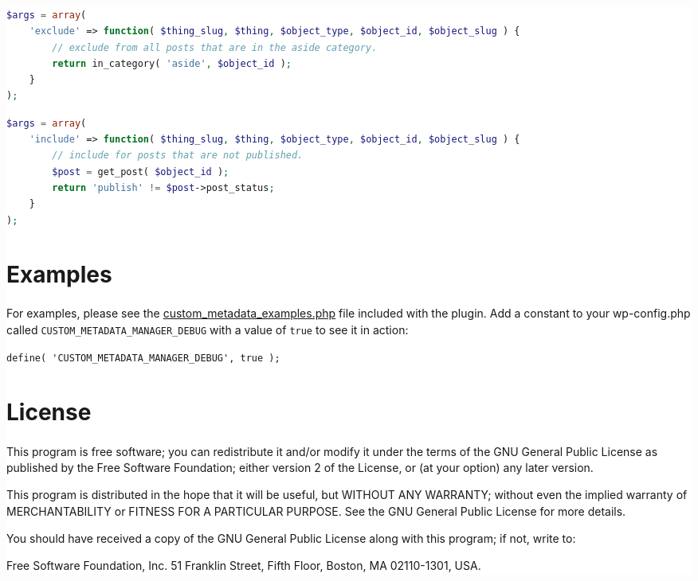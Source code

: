 ```php
$args = array(
	'exclude' => function( $thing_slug, $thing, $object_type, $object_id, $object_slug ) {
		// exclude from all posts that are in the aside category.
		return in_category( 'aside', $object_id );
	}
);
```

```php
$args = array(
	'include' => function( $thing_slug, $thing, $object_type, $object_id, $object_slug ) {
		// include for posts that are not published.
		$post = get_post( $object_id );
		return 'publish' != $post->post_status;
	}
);
```

# Examples

For examples, please see the [custom_metadata_examples.php](https://github.com/jkudish/custom-metadata/blob/master/custom_metadata_examples.php) file included with the plugin. Add a constant to your wp-config.php called `CUSTOM_METADATA_MANAGER_DEBUG` with a value of `true` to see it in action:

`define( 'CUSTOM_METADATA_MANAGER_DEBUG', true );`


# License

This program is free software; you can redistribute it and/or modify it under the terms of the GNU General Public License as published by the Free Software Foundation; either version 2 of the License, or (at your option) any later version.

This program is distributed in the hope that it will be useful, but WITHOUT ANY WARRANTY; without even the implied warranty of MERCHANTABILITY or FITNESS FOR A PARTICULAR PURPOSE.  See the GNU General Public License for more details.

You should have received a copy of the GNU General Public License along with this program; if not, write to:

Free Software Foundation, Inc.
51 Franklin Street, Fifth Floor,
Boston, MA
02110-1301, USA.
